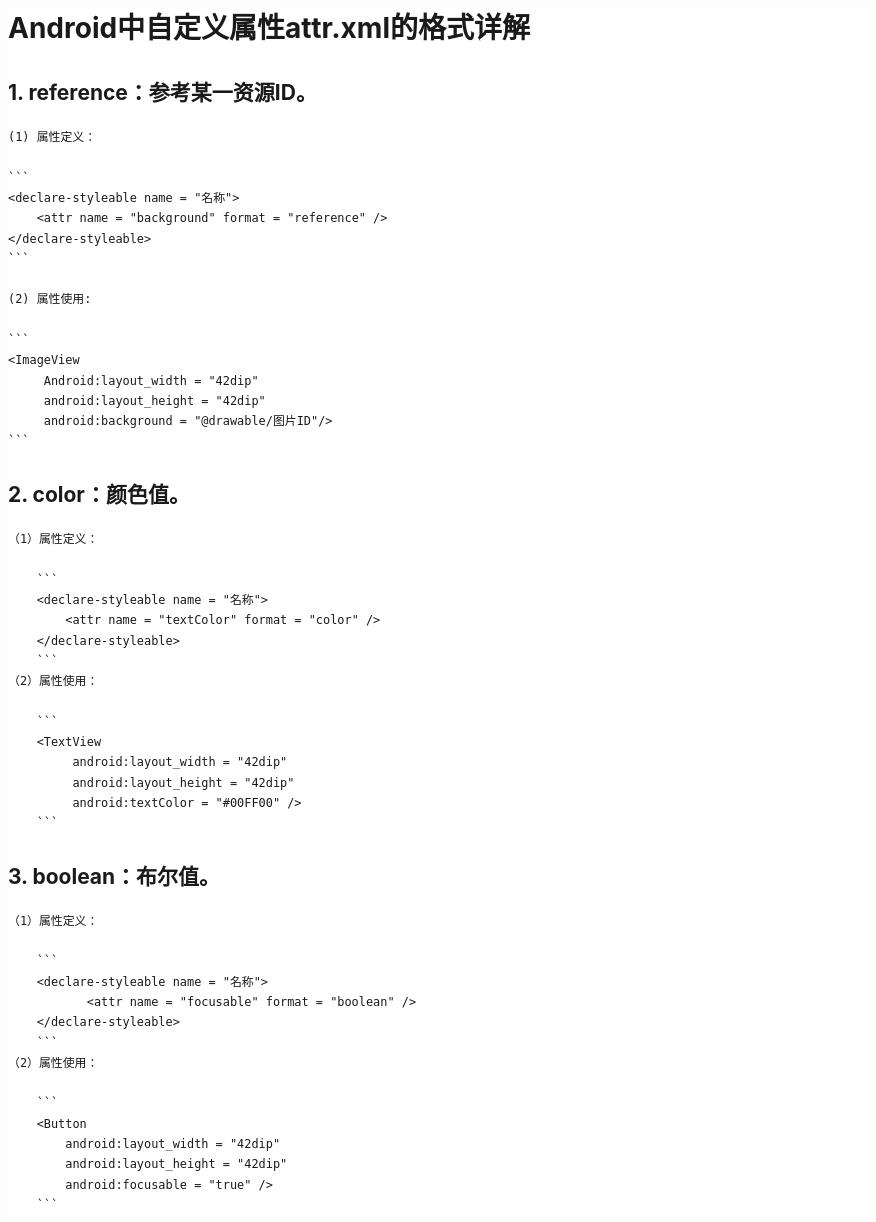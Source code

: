 # Android中自定义属性attr.xml的格式详解

## 1. reference：参考某一资源ID。

    (1) 属性定义：
    
    ```
    <declare-styleable name = "名称">
        <attr name = "background" format = "reference" />
    </declare-styleable>
    ```
    
    (2) 属性使用:
    
    ```
    <ImageView
         Android:layout_width = "42dip"
         android:layout_height = "42dip"
         android:background = "@drawable/图片ID"/>
    ```
    
 
## 2. color：颜色值。

    （1）属性定义：
    
        ```
        <declare-styleable name = "名称">
            <attr name = "textColor" format = "color" />
        </declare-styleable>
        ```
    （2）属性使用：
    
        ```
        <TextView
             android:layout_width = "42dip"
             android:layout_height = "42dip"
             android:textColor = "#00FF00" />
        ```
        
        
## 3. boolean：布尔值。

    （1）属性定义：
    
        ```
        <declare-styleable name = "名称">
               <attr name = "focusable" format = "boolean" />
        </declare-styleable>
        ```
    （2）属性使用：
    
        ```
        <Button
            android:layout_width = "42dip"
            android:layout_height = "42dip"
            android:focusable = "true" />
        ```
        